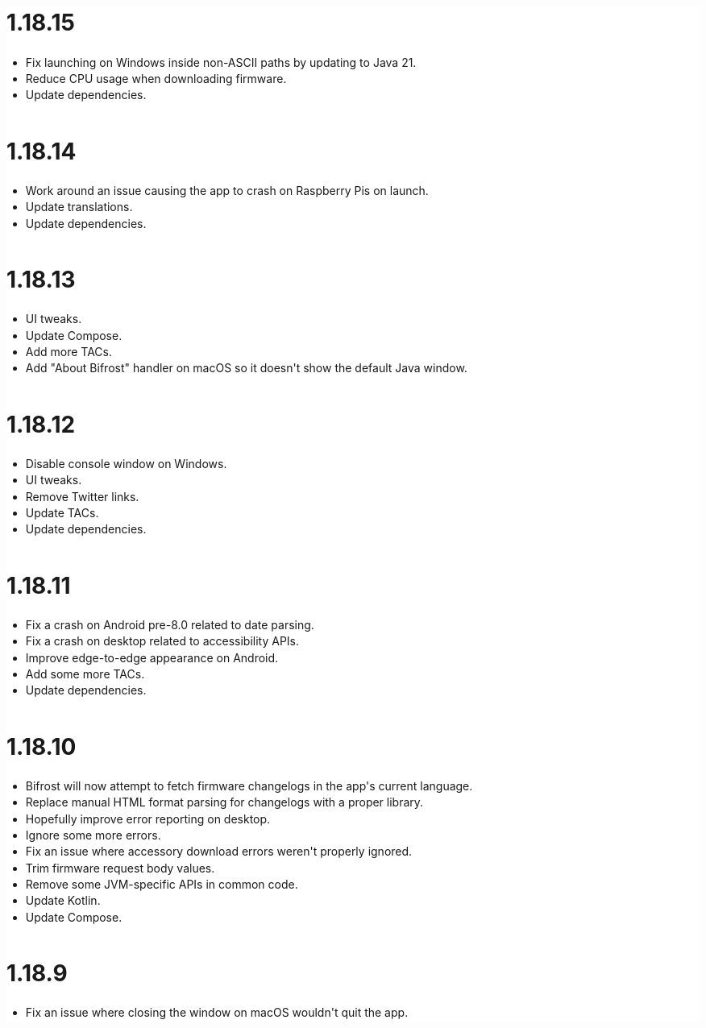 # 1.18.15
- Fix launching on Windows inside non-ASCII paths by updating to Java 21.
- Reduce CPU usage when downloading firmware.
- Update dependencies.

# 1.18.14
- Work around an issue causing the app to crash on Raspberry Pis on launch.
- Update translations.
- Update dependencies.

# 1.18.13
- UI tweaks.
- Update Compose.
- Add more TACs.
- Add "About Bifrost" handler on macOS so it doesn't show the default Java window.

# 1.18.12
- Disable console window on Windows.
- UI tweaks.
- Remove Twitter links.
- Update TACs.
- Update dependencies.

# 1.18.11
- Fix a crash on Android pre-8.0 related to date parsing.
- Fix a crash on desktop related to accessibility APIs.
- Improve edge-to-edge appearance on Android.
- Add some more TACs.
- Update dependencies.

# 1.18.10
- Bifrost will now attempt to fetch firmware changelogs in the app's current language.
- Replace manual HTML format parsing for changelogs with a proper library.
- Hopefully improve error reporting on desktop.
- Ignore some more errors.
- Fix an issue where accessory download errors weren't properly ignored.
- Trim firmware request body values.
- Remove some JVM-specific APIs in common code.
- Update Kotlin.
- Update Compose.

# 1.18.9
- Fix an issue where closing the window on macOS wouldn't quit the app.
